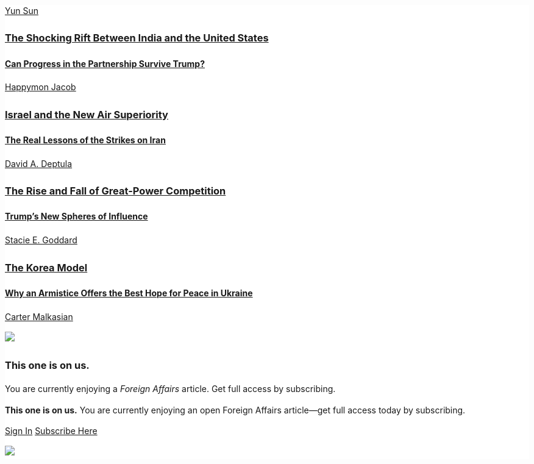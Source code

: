 [Yun Sun](https://www.foreignaffairs.com/authors/yun-sun)

### [The Shocking Rift Between India and the United States](https://www.foreignaffairs.com/india/shocking-rift-between-india-and-united-states)

#### [Can Progress in the Partnership Survive Trump?](https://www.foreignaffairs.com/india/shocking-rift-between-india-and-united-states)

[Happymon Jacob](https://www.foreignaffairs.com/authors/happymon-jacob)

### [Israel and the New Air Superiority](https://www.foreignaffairs.com/israel/israel-and-new-air-superiority)

#### [The Real Lessons of the Strikes on Iran](https://www.foreignaffairs.com/israel/israel-and-new-air-superiority)

[David A. Deptula](https://www.foreignaffairs.com/authors/david-deptula)

### [The Rise and Fall of Great-Power Competition](https://www.foreignaffairs.com/united-states/trump-rise-and-fall-great-power-competition)

#### [Trump’s New Spheres of Influence](https://www.foreignaffairs.com/united-states/trump-rise-and-fall-great-power-competition)

[Stacie E. Goddard](https://www.foreignaffairs.com/authors/stacie-e-goddard)

### [The Korea Model](https://www.foreignaffairs.com/ukraine/korean-war-diplomacy-armistice-nato)

#### [Why an Armistice Offers the Best Hope for Peace in Ukraine](https://www.foreignaffairs.com/ukraine/korean-war-diplomacy-armistice-nato)

[Carter Malkasian](https://www.foreignaffairs.com/authors/carter-malkasian)

![](https://cdn-live.foreignaffairs.com/sites/default/files/styles/_webp_720_max_width/public/images/2025/06/24/JA25_Super.png.webp?itok=uK8QZPXE)

### This one is on us.

You are currently enjoying a _Foreign Affairs_ article. Get full access by subscribing.

**This one is on us.** You are currently enjoying an open Foreign Affairs article—get full access today by subscribing.

[Sign In](https://www.foreignaffairs.com/user/login?destination=/china/china-winning-cyberwar-artificial-intelligence) [Subscribe Here](https://www.foreignaffairs.com/subscribe?lcw=hedwig&ecw=subscribe_superbanner)

![](https://cdn-live.foreignaffairs.com/sites/default/files/styles/_webp_720_max_width/public/images/2025/06/24/JA25_Super.png.webp?itok=uK8QZPXE)
